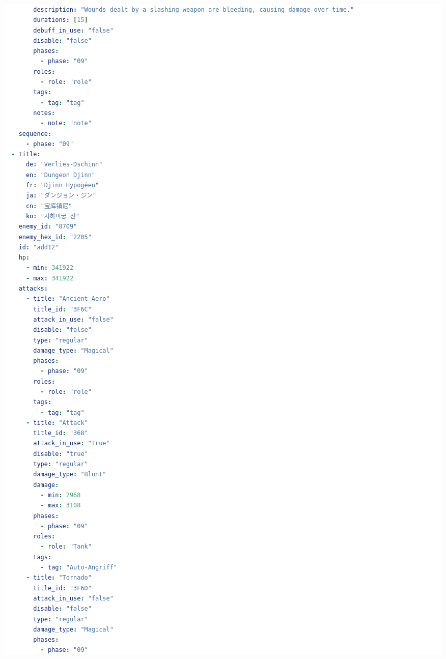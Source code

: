 ```yaml
        description: "Wounds dealt by a slashing weapon are bleeding, causing damage over time."
        durations: [15]
        debuff_in_use: "false"
        disable: "false"
        phases:
          - phase: "09"
        roles:
          - role: "role"
        tags:
          - tag: "tag"
        notes:
          - note: "note"
    sequence:
      - phase: "09"
  - title:
      de: "Verlies-Dschinn"
      en: "Dungeon Djinn"
      fr: "Djinn Hypogéen"
      ja: "ダンジョン・ジン"
      cn: "宝库镇尼"
      ko: "지하미궁 진"
    enemy_id: "8709"
    enemy_hex_id: "2205"
    id: "add12"
    hp:
      - min: 341922
      - max: 341922
    attacks:
      - title: "Ancient Aero"
        title_id: "3F6C"
        attack_in_use: "false"
        disable: "false"
        type: "regular"
        damage_type: "Magical"
        phases:
          - phase: "09"
        roles:
          - role: "role"
        tags:
          - tag: "tag"
      - title: "Attack"
        title_id: "368"
        attack_in_use: "true"
        disable: "true"
        type: "regular"
        damage_type: "Blunt"
        damage:
          - min: 2968
          - max: 3108
        phases:
          - phase: "09"
        roles:
          - role: "Tank"
        tags:
          - tag: "Auto-Angriff"
      - title: "Tornado"
        title_id: "3F6D"
        attack_in_use: "false"
        disable: "false"
        type: "regular"
        damage_type: "Magical"
        phases:
          - phase: "09"
```